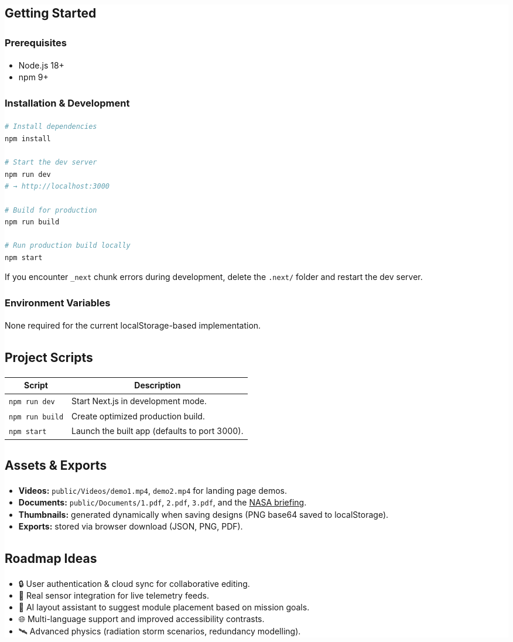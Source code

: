 ## Getting Started

### Prerequisites
- Node.js 18+
- npm 9+

### Installation & Development
```bash
# Install dependencies
npm install

# Start the dev server
npm run dev
# → http://localhost:3000

# Build for production
npm run build

# Run production build locally
npm start
```

If you encounter `_next` chunk errors during development, delete the `.next/` folder and restart the dev server.

### Environment Variables
None required for the current localStorage-based implementation.

## Project Scripts
| Script | Description |
| --- | --- |
| `npm run dev` | Start Next.js in development mode. |
| `npm run build` | Create optimized production build. |
| `npm start` | Launch the built app (defaults to port 3000). |

## Assets & Exports
- **Videos:** `public/Videos/demo1.mp4`, `demo2.mp4` for landing page demos.
- **Documents:** `public/Documents/1.pdf`, `2.pdf`, `3.pdf`, and the [NASA briefing](./public/Documents/NASA.pdf).
- **Thumbnails:** generated dynamically when saving designs (PNG base64 saved to localStorage).
- **Exports:** stored via browser download (JSON, PNG, PDF).

## Roadmap Ideas
- 🔒 User authentication & cloud sync for collaborative editing.
- 📡 Real sensor integration for live telemetry feeds.
- 🤖 AI layout assistant to suggest module placement based on mission goals.
- 🌐 Multi-language support and improved accessibility contrasts.
- 🛰️ Advanced physics (radiation storm scenarios, redundancy modelling).
